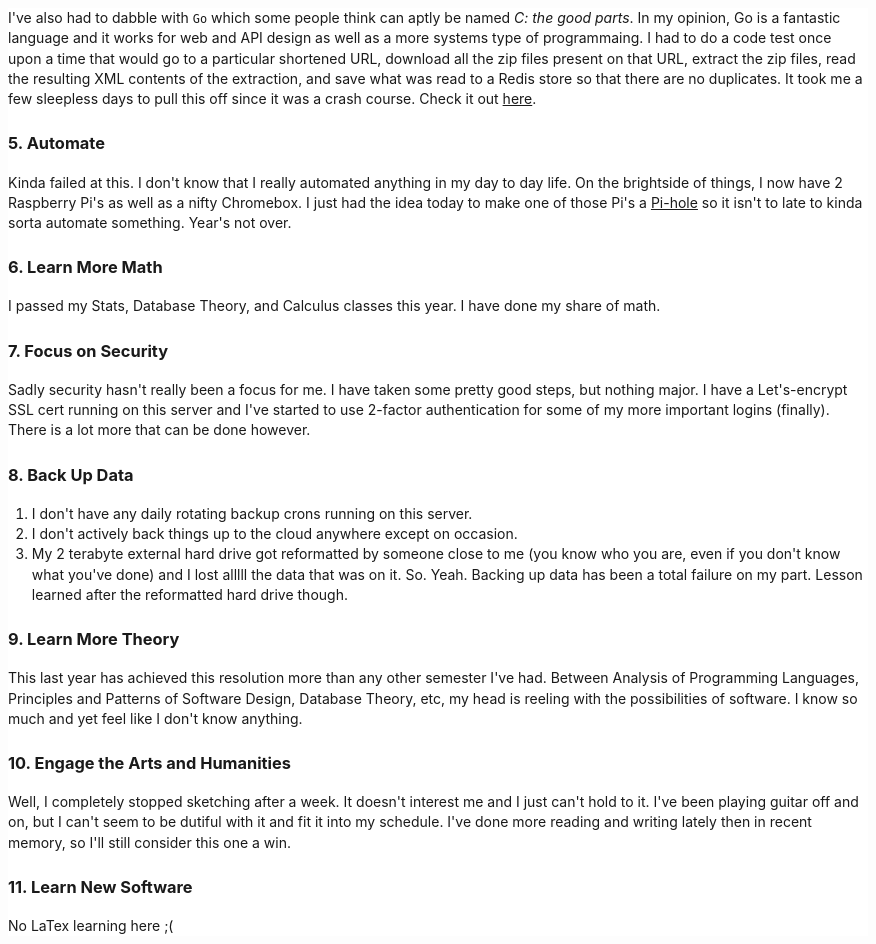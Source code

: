 I've also had to dabble with `Go` which some people think can aptly be named _C: the good parts_. In my opinion, Go is a fantastic language and it works for web and API design as well as a more systems type of programmaing. I had to do a code test once upon a time that would go to a particular shortened URL, download all the zip files present on that URL, extract the zip files, read the resulting XML contents of the extraction, and save what was read to a Redis store so that there are no duplicates. It took me a few sleepless days to pull this off since it was a crash course. Check it out [here][git3].

### 5. Automate

Kinda failed at this. I don't know that I really automated anything in my day to day life. On the brightside of things, I now have 2 Raspberry Pi's as well as a nifty Chromebox. I just had the idea today to make one of those Pi's a [Pi-hole][pihole] so it isn't to late to kinda sorta automate something. Year's not over.

### 6. Learn More Math

I passed my Stats, Database Theory, and Calculus classes this year. I have done my share of math.

### 7. Focus on Security

Sadly security hasn't really been a focus for me. I have taken some pretty good steps, but nothing major. I have a Let's-encrypt SSL cert running on this server and I've started to use 2-factor authentication for some of my more important logins (finally). There is a lot more that can be done however.

### 8. Back Up Data

1. I don't have any daily rotating backup crons running on this server.
2. I don't actively back things up to the cloud anywhere except on occasion.
3. My 2 terabyte external hard drive got reformatted by someone close to me (you know who you are, even if you don't know what you've done) and I lost alllll the data that was on it. So. Yeah. Backing up data has been a total failure on my part. Lesson learned after the reformatted hard drive though.

### 9. Learn More Theory

This last year has achieved this resolution more than any other semester I've had. Between Analysis of Programming Languages, Principles and Patterns of Software Design, Database Theory, etc, my head is reeling with the possibilities of software. I know so much and yet feel like I don't know anything.

### 10. Engage the Arts and Humanities

Well, I completely stopped sketching after a week. It doesn't interest me and I just can't hold to it. I've been playing guitar off and on, but I can't seem to be dutiful with it and fit it into my schedule. I've done more reading and writing lately then in recent memory, so I'll still consider this one a win.

### 11. Learn New Software

No LaTex learning here ;(


[oldresolutions]: /new-year-new-resolutions/
[git1]: https://github.com/Bearlock/analysis-of-programming-languages/blob/master/module9.d
[git2]: https://github.com/Bearlock/analysis-of-programming-languages/blob/master/partb.d
[git3]: https://github.com/Bearlock/golang/blob/master/nuvi.go
[pihole]: https://pi-hole.net/